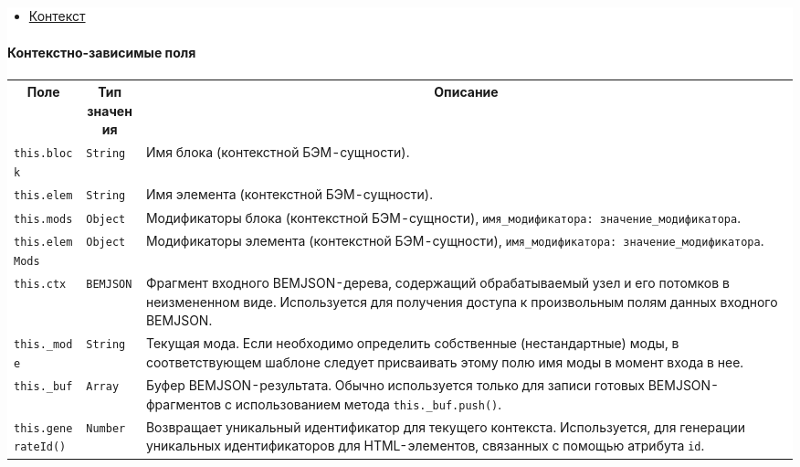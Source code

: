   * [Контекст](#context)

<a name="contextdependent"></a>

#### Контекстно-зависимые поля

<table>
<tr>
    <th>Поле</th>
    <th>Тип значения</th>
    <th>Описание</th>
</tr>
<tr>
    <td><code>this.block</code></td>
    <td><code>String</code></td>
    <td>Имя блока (контекстной БЭМ-сущности).</td>
</tr>
<tr>
    <td><code>this.elem</code></td>
    <td><code>String</code></td>
    <td>Имя элемента (контекстной БЭМ-сущности).</td>
</tr>
<tr>
    <td><code>this.mods</code></td>
    <td><code>Object</code></td>
    <td>Модификаторы блока (контекстной БЭМ-сущности), <code>имя_модификатора: значение_модификатора</code>.</td>
</tr>
<tr>
    <td><code>this.elemMods</code></td>
    <td><code>Object</code></td>
    <td>Модификаторы элемента (контекстной БЭМ-сущности), <code>имя_модификатора: значение_модификатора</code>.</td>
</tr>
<tr>
    <td><code>this.ctx</code></td>
    <td><code>BEMJSON</code></td>
    <td>Фрагмент входного BEMJSON-дерева, содержащий обрабатываемый узел и его потомков в неизмененном виде.
    Используется для получения доступа к произвольным полям данных входного BEMJSON.</td>

<tr>
    <td><code>this._mode</code></td>
    <td><code>String</code></td>
    <td>Текущая мода. Если необходимо определить собственные (нестандартные) моды, в соответствующем шаблоне следует
    присваивать этому полю имя моды в момент входа в нее. </td>
</tr>
<tr>
    <td><code>this._buf</code></td>
    <td><code>Array</code></td>
    <td>Буфер BEMJSON-результата. Обычно используется только для записи готовых BEMJSON-фрагментов с использованием метода
    <code>this._buf.push()</code>.</td>
</tr>
<tr>
    <td><code>this.generateId()</code></td>
    <td><code>Number</code></td>
    <td>Возвращает уникальный идентификатор для текущего контекста. Используется, для генерации уникальных идентификаторов для  HTML-элементов, связанных с помощью атрибута <code>id</code>.</td>
</tr>
</table>
